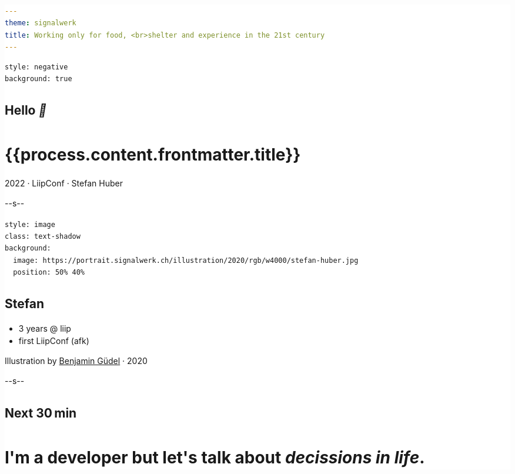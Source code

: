 ```yaml
---
theme: signalwerk
title: Working only for food, <br>shelter and experience in the 21st century
---
```


```fm
style: negative
background: true
```

## Hello *👋*

# {{process.content.frontmatter.title}}

<footer>

2022 · LiipConf · Stefan Huber

</footer>

--s--

```fm
style: image
class: text-shadow
background:
  image: https://portrait.signalwerk.ch/illustration/2020/rgb/w4000/stefan-huber.jpg
  position: 50% 40%
```

## Stefan

<div class="box box--w40p box--bottom box--white box--padding small">

- 3 years @ liip
- first LiipConf (afk)

</div>

<footer class="footer--right">

Illustration by [Benjamin Güdel](http://www.guedel.biz/) · 2020

</footer>

--s--

## Next 30 min

# I'm a developer but let's talk about _decissions in life_.
